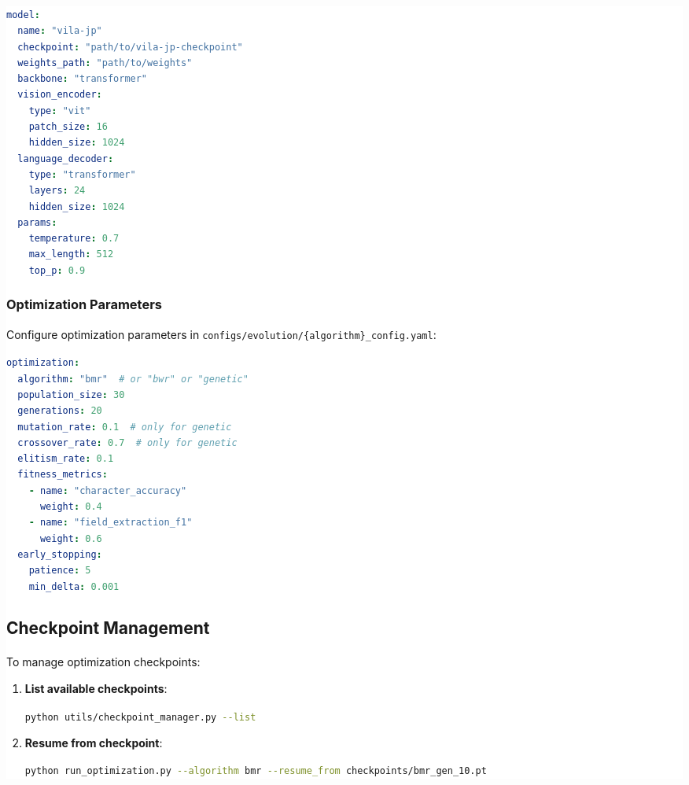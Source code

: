 ```yaml
model:
  name: "vila-jp"
  checkpoint: "path/to/vila-jp-checkpoint"
  weights_path: "path/to/weights"
  backbone: "transformer"
  vision_encoder:
    type: "vit"
    patch_size: 16
    hidden_size: 1024
  language_decoder:
    type: "transformer"
    layers: 24
    hidden_size: 1024
  params:
    temperature: 0.7
    max_length: 512
    top_p: 0.9
```

### Optimization Parameters

Configure optimization parameters in `configs/evolution/{algorithm}_config.yaml`:

```yaml
optimization:
  algorithm: "bmr"  # or "bwr" or "genetic"
  population_size: 30
  generations: 20
  mutation_rate: 0.1  # only for genetic
  crossover_rate: 0.7  # only for genetic
  elitism_rate: 0.1
  fitness_metrics:
    - name: "character_accuracy"
      weight: 0.4
    - name: "field_extraction_f1"
      weight: 0.6
  early_stopping:
    patience: 5
    min_delta: 0.001
```

## Checkpoint Management

To manage optimization checkpoints:

1. **List available checkpoints**:
   ```bash
   python utils/checkpoint_manager.py --list
   ```

2. **Resume from checkpoint**:
   ```bash
   python run_optimization.py --algorithm bmr --resume_from checkpoints/bmr_gen_10.pt
   ```
